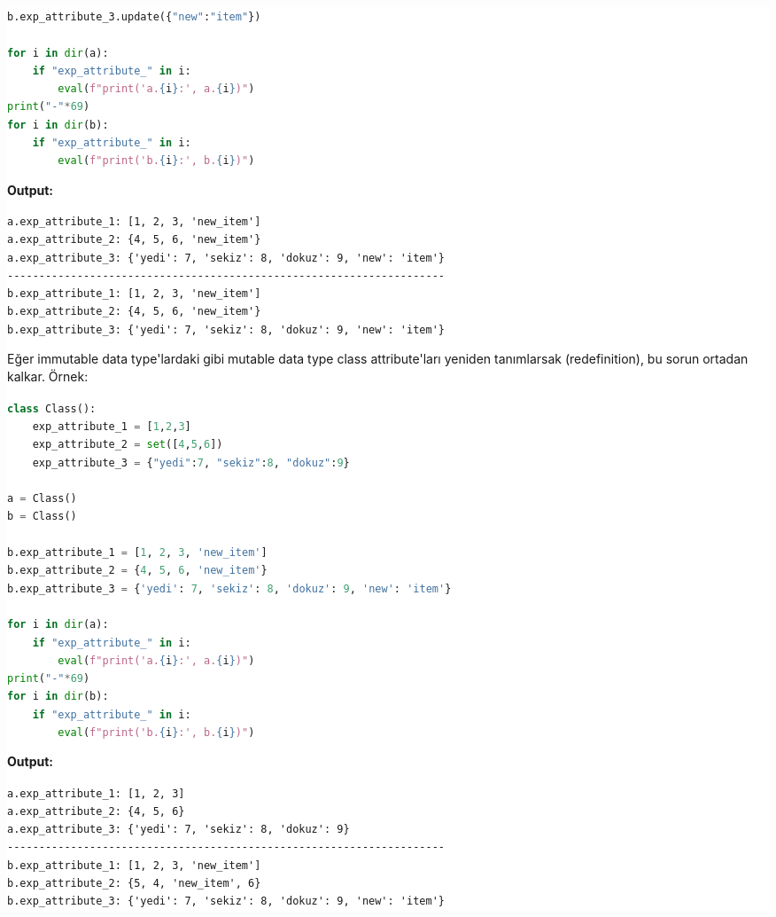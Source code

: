 ```py
b.exp_attribute_3.update({"new":"item"})

for i in dir(a):
    if "exp_attribute_" in i:
        eval(f"print('a.{i}:', a.{i})")
print("-"*69)
for i in dir(b):
    if "exp_attribute_" in i:
        eval(f"print('b.{i}:', b.{i})")
```
**Output:**
```
a.exp_attribute_1: [1, 2, 3, 'new_item']
a.exp_attribute_2: {4, 5, 6, 'new_item'}
a.exp_attribute_3: {'yedi': 7, 'sekiz': 8, 'dokuz': 9, 'new': 'item'}
---------------------------------------------------------------------
b.exp_attribute_1: [1, 2, 3, 'new_item']
b.exp_attribute_2: {4, 5, 6, 'new_item'}
b.exp_attribute_3: {'yedi': 7, 'sekiz': 8, 'dokuz': 9, 'new': 'item'}
```
Eğer immutable data type'lardaki gibi mutable data type class attribute'ları yeniden tanımlarsak (redefinition), bu sorun ortadan kalkar. Örnek:
```py
class Class():
    exp_attribute_1 = [1,2,3]
    exp_attribute_2 = set([4,5,6])
    exp_attribute_3 = {"yedi":7, "sekiz":8, "dokuz":9}

a = Class()
b = Class()

b.exp_attribute_1 = [1, 2, 3, 'new_item']
b.exp_attribute_2 = {4, 5, 6, 'new_item'}
b.exp_attribute_3 = {'yedi': 7, 'sekiz': 8, 'dokuz': 9, 'new': 'item'}

for i in dir(a):
    if "exp_attribute_" in i:
        eval(f"print('a.{i}:', a.{i})")
print("-"*69)
for i in dir(b):
    if "exp_attribute_" in i:
        eval(f"print('b.{i}:', b.{i})")
```
**Output:**
```
a.exp_attribute_1: [1, 2, 3]
a.exp_attribute_2: {4, 5, 6}
a.exp_attribute_3: {'yedi': 7, 'sekiz': 8, 'dokuz': 9}
---------------------------------------------------------------------
b.exp_attribute_1: [1, 2, 3, 'new_item']
b.exp_attribute_2: {5, 4, 'new_item', 6}
b.exp_attribute_3: {'yedi': 7, 'sekiz': 8, 'dokuz': 9, 'new': 'item'}
```
